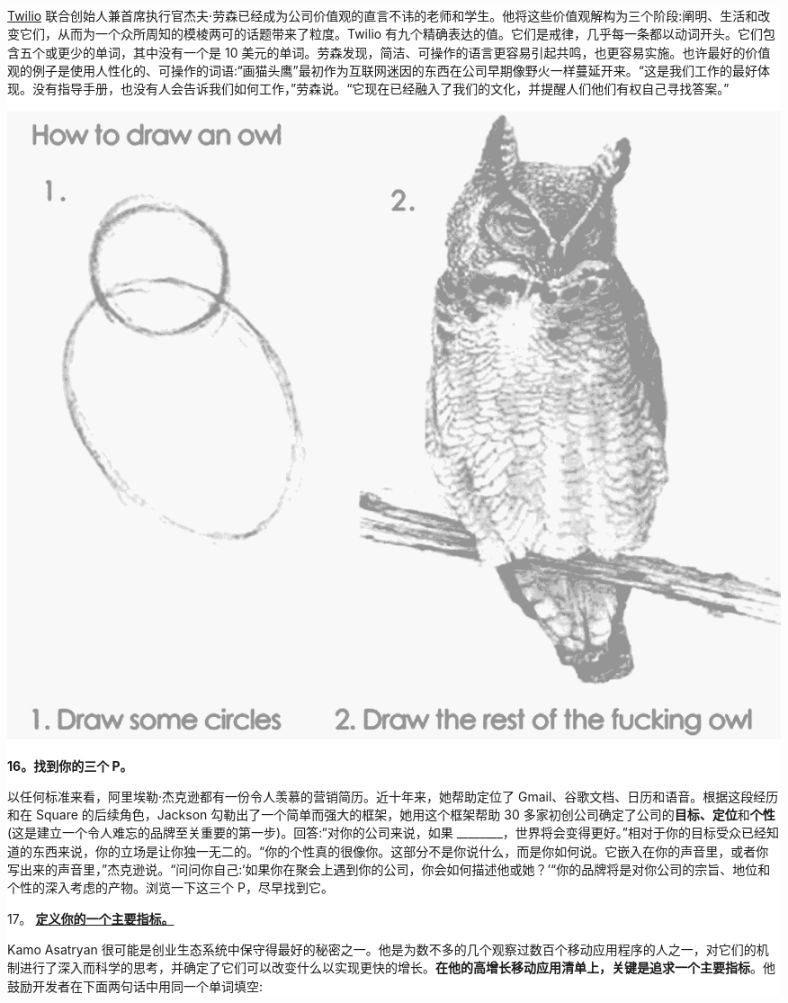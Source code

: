 [Twilio](http://www.twilio.com "null") 联合创始人兼首席执行官杰夫·劳森已经成为公司价值观的直言不讳的老师和学生。他将这些价值观解构为三个阶段:阐明、生活和改变它们，从而为一个众所周知的模棱两可的话题带来了粒度。Twilio 有九个精确表达的值。它们是戒律，几乎每一条都以动词开头。它们包含五个或更少的单词，其中没有一个是 10 美元的单词。劳森发现，简洁、可操作的语言更容易引起共鸣，也更容易实施。也许最好的价值观的例子是使用人性化的、可操作的词语:“画猫头鹰”最初作为互联网迷因的东西在公司早期像野火一样蔓延开来。“这是我们工作的最好体现。没有指导手册，也没有人会告诉我们如何工作，”劳森说。“它现在已经融入了我们的文化，并提醒人们他们有权自己寻找答案。”

![](img/75e46b6e085d745a6548830a08409ffe.png)

**16。找到你的三个 P。**

以任何标准来看，阿里埃勒·杰克逊都有一份令人羡慕的营销简历。近十年来，她帮助定位了 Gmail、谷歌文档、日历和语音。根据这段经历和在 Square 的后续角色，Jackson 勾勒出了一个简单而强大的框架，她用这个框架帮助 30 多家初创公司确定了公司的**目标、定位**和**个性**(这是建立一个令人难忘的品牌至关重要的第一步)。回答:“对你的公司来说，如果 ________，世界将会变得更好。”相对于你的目标受众已经知道的东西来说，你的立场是让你独一无二的。“你的个性真的很像你。这部分不是你说什么，而是你如何说。它嵌入在你的声音里，或者你写出来的声音里，”杰克逊说。“问问你自己:‘如果你在聚会上遇到你的公司，你会如何描述他或她？’“你的品牌将是对你公司的宗旨、地位和个性的深入考虑的产物。浏览一下这三个 P，尽早找到它。

17。 **[定义你的一个主要指标。](http://firstround.com/review/this-is-how-you-design-your-app-for-maximum-growth/ "null")**

Kamo Asatryan 很可能是创业生态系统中保守得最好的秘密之一。他是为数不多的几个观察过数百个移动应用程序的人之一，对它们的机制进行了深入而科学的思考，并确定了它们可以改变什么以实现更快的增长。**在他的高增长移动应用清单上，关键是追求一个主要指标**。他鼓励开发者在下面两句话中用同一个单词填空:
